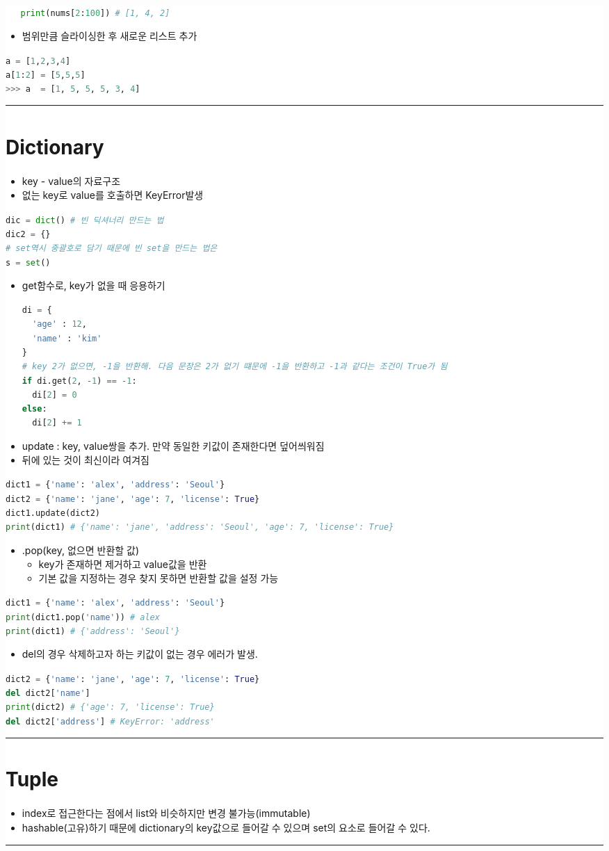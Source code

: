   ```python
     print(nums[2:100]) # [1, 4, 2]
  ```
  
  - 범위만큼 슬라이싱한 후 새로운 리스트 추가
  ```python
  a = [1,2,3,4]
  a[1:2] = [5,5,5]
  >>> a  = [1, 5, 5, 5, 3, 4]
  ```
  
---
# Dictionary
- key - value의 자료구조
- 없는 key로 value를 호출하면 KeyError발생
```python
dic = dict() # 빈 딕셔너리 만드는 법
dic2 = {}
# set역시 중괄호로 담기 때문에 빈 set을 만드는 법은
s = set()
```
- get함수로, key가 없을 때 응용하기
  ```python
  di = {
    'age' : 12,
    'name' : 'kim'
  }
  # key 2가 없으면, -1을 반환해. 다음 문장은 2가 없기 떄문에 -1을 반환하고 -1과 같다는 조건이 True가 됨
  if di.get(2, -1) == -1:
    di[2] = 0
  else:
    di[2] += 1
  ```
- update : key, value쌍을 추가. 만약 동일한 키값이 존재한다면 덮어씌워짐
- 뒤에 있는 것이 최신이라 여겨짐
```python
dict1 = {'name': 'alex', 'address': 'Seoul'}
dict2 = {'name': 'jane', 'age': 7, 'license': True}
dict1.update(dict2)
print(dict1) # {'name': 'jane', 'address': 'Seoul', 'age': 7, 'license': True}
```

- .pop(key, 없으면 반환할 값)
  - key가 존재하면 제거하고 value값을 반환
  - 기본 값을 지정하는 경우 찾지 못하면 반환할 값을 설정 가능

```python
dict1 = {'name': 'alex', 'address': 'Seoul'}
print(dict1.pop('name')) # alex
print(dict1) # {'address': 'Seoul'}
```

- del의 경우 삭제하고자 하는 키값이 없는 경우 에러가 발생.
```python
dict2 = {'name': 'jane', 'age': 7, 'license': True}
del dict2['name']
print(dict2) # {'age': 7, 'license': True}
del dict2['address'] # KeyError: 'address'
```
----
# Tuple
- index로 접근한다는 점에서 list와 비슷하지만 변경 불가능(immutable)
- hashable(고유)하기 때문에 dictionary의 key값으로 들어갈 수 있으며 set의 요소로 들어갈 수 있다.

---